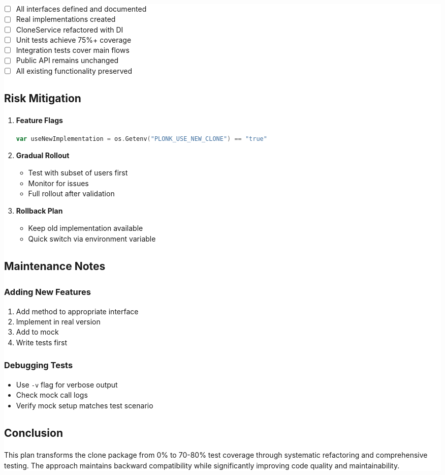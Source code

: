 - [ ] All interfaces defined and documented
- [ ] Real implementations created
- [ ] CloneService refactored with DI
- [ ] Unit tests achieve 75%+ coverage
- [ ] Integration tests cover main flows
- [ ] Public API remains unchanged
- [ ] All existing functionality preserved

## Risk Mitigation

1. **Feature Flags**
   ```go
   var useNewImplementation = os.Getenv("PLONK_USE_NEW_CLONE") == "true"
   ```

2. **Gradual Rollout**
   - Test with subset of users first
   - Monitor for issues
   - Full rollout after validation

3. **Rollback Plan**
   - Keep old implementation available
   - Quick switch via environment variable

## Maintenance Notes

### Adding New Features
1. Add method to appropriate interface
2. Implement in real version
3. Add to mock
4. Write tests first

### Debugging Tests
- Use `-v` flag for verbose output
- Check mock call logs
- Verify mock setup matches test scenario

## Conclusion

This plan transforms the clone package from 0% to 70-80% test coverage through systematic refactoring and comprehensive testing. The approach maintains backward compatibility while significantly improving code quality and maintainability.
